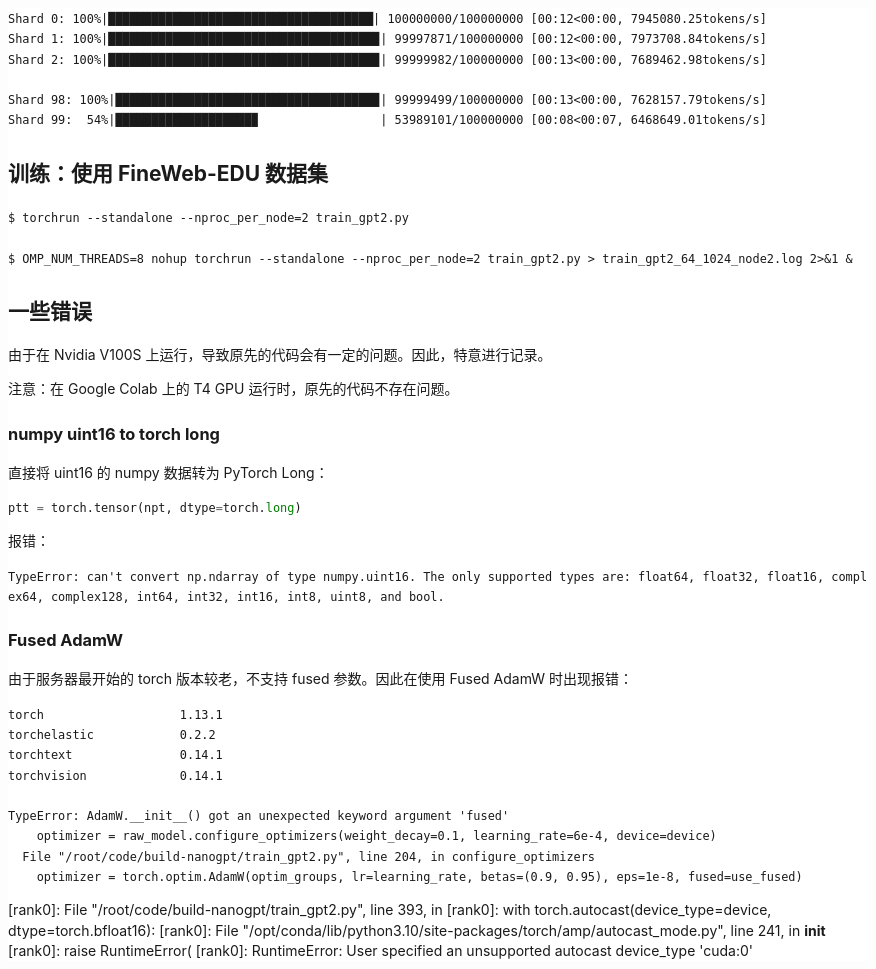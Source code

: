 ```shell
Shard 0: 100%|█████████████████████████████████████| 100000000/100000000 [00:12<00:00, 7945080.25tokens/s]
Shard 1: 100%|█████████████████████████████████████▉| 99997871/100000000 [00:12<00:00, 7973708.84tokens/s]
Shard 2: 100%|█████████████████████████████████████▉| 99999982/100000000 [00:13<00:00, 7689462.98tokens/s]

Shard 98: 100%|████████████████████████████████████▉| 99999499/100000000 [00:13<00:00, 7628157.79tokens/s]
Shard 99:  54%|███████████████████▉                 | 53989101/100000000 [00:08<00:07, 6468649.01tokens/s]
```

## 训练：使用 FineWeb-EDU 数据集

```shell
$ torchrun --standalone --nproc_per_node=2 train_gpt2.py

$ OMP_NUM_THREADS=8 nohup torchrun --standalone --nproc_per_node=2 train_gpt2.py > train_gpt2_64_1024_node2.log 2>&1 &
```

## 一些错误

由于在 Nvidia V100S 上运行，导致原先的代码会有一定的问题。因此，特意进行记录。

注意：在 Google Colab 上的 T4 GPU 运行时，原先的代码不存在问题。

### numpy uint16 to torch long 

直接将 uint16 的 numpy 数据转为 PyTorch Long：

```python
ptt = torch.tensor(npt, dtype=torch.long)
```

报错：

```shell
TypeError: can't convert np.ndarray of type numpy.uint16. The only supported types are: float64, float32, float16, complex64, complex128, int64, int32, int16, int8, uint8, and bool.
```

### Fused AdamW

由于服务器最开始的 torch 版本较老，不支持 fused 参数。因此在使用 Fused AdamW 时出现报错：

```shell
torch                   1.13.1
torchelastic            0.2.2
torchtext               0.14.1
torchvision             0.14.1

TypeError: AdamW.__init__() got an unexpected keyword argument 'fused'
    optimizer = raw_model.configure_optimizers(weight_decay=0.1, learning_rate=6e-4, device=device)
  File "/root/code/build-nanogpt/train_gpt2.py", line 204, in configure_optimizers
    optimizer = torch.optim.AdamW(optim_groups, lr=learning_rate, betas=(0.9, 0.95), eps=1e-8, fused=use_fused)
```


[rank0]:   File "/root/code/build-nanogpt/train_gpt2.py", line 393, in <module>
[rank0]:     with torch.autocast(device_type=device, dtype=torch.bfloat16):
[rank0]:   File "/opt/conda/lib/python3.10/site-packages/torch/amp/autocast_mode.py", line 241, in __init__
[rank0]:     raise RuntimeError(
[rank0]: RuntimeError: User specified an unsupported autocast device_type 'cuda:0'